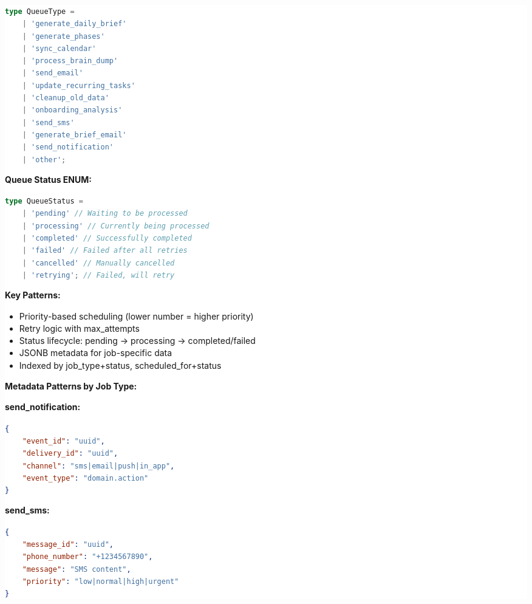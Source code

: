```typescript
type QueueType =
	| 'generate_daily_brief'
	| 'generate_phases'
	| 'sync_calendar'
	| 'process_brain_dump'
	| 'send_email'
	| 'update_recurring_tasks'
	| 'cleanup_old_data'
	| 'onboarding_analysis'
	| 'send_sms'
	| 'generate_brief_email'
	| 'send_notification'
	| 'other';
```

**Queue Status ENUM:**

```typescript
type QueueStatus =
	| 'pending' // Waiting to be processed
	| 'processing' // Currently being processed
	| 'completed' // Successfully completed
	| 'failed' // Failed after all retries
	| 'cancelled' // Manually cancelled
	| 'retrying'; // Failed, will retry
```

**Key Patterns:**

- Priority-based scheduling (lower number = higher priority)
- Retry logic with max_attempts
- Status lifecycle: pending → processing → completed/failed
- JSONB metadata for job-specific data
- Indexed by job_type+status, scheduled_for+status

**Metadata Patterns by Job Type:**

**send_notification:**

```json
{
	"event_id": "uuid",
	"delivery_id": "uuid",
	"channel": "sms|email|push|in_app",
	"event_type": "domain.action"
}
```

**send_sms:**

```json
{
	"message_id": "uuid",
	"phone_number": "+1234567890",
	"message": "SMS content",
	"priority": "low|normal|high|urgent"
}
```
